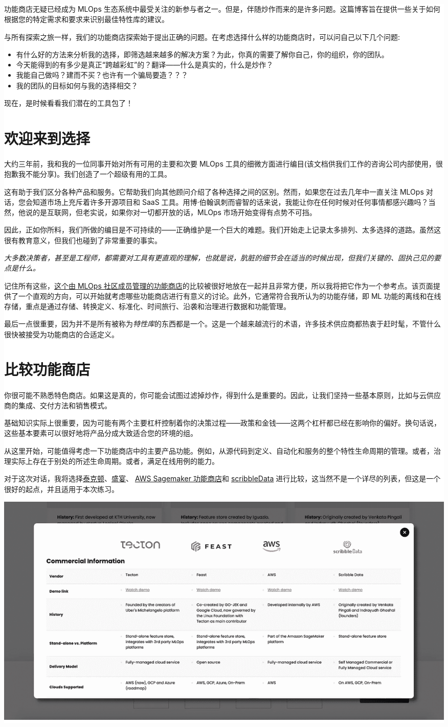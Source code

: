 功能商店无疑已经成为 MLOps 生态系统中最受关注的新参与者之一。但是，伴随炒作而来的是许多问题。这篇博客旨在提供一些关于如何根据您的特定需求和要求来识别最佳特性库的建议。

与所有探索之旅一样，我们的功能商店探索始于提出正确的问题。在考虑选择什么样的功能商店时，可以问自己以下几个问题:

*   有什么好的方法来分析我的选择，即筛选越来越多的解决方案？为此，你真的需要了解你自己，你的组织，你的团队。
*   今天能得到的有多少是真正“跨越彩虹”的？翻译——什么是真实的，什么是炒作？
*   我能自己做吗？建而不买？也许有一个骗局要造？？？
*   我的团队的目标如何与我的选择相交？

现在，是时候看看我们潜在的工具包了！

# 欢迎来到选择

大约三年前，我和我的一位同事开始对所有可用的主要和次要 MLOps 工具的细微方面进行编目(该文档供我们工作的咨询公司内部使用，很抱歉我不能分享)。我们创造了一个超级有用的工具。

这有助于我们区分各种产品和服务。它帮助我们向其他顾问介绍了各种选择之间的区别。然而，如果您在过去几年中一直关注 MLOps 对话，您会知道市场上充斥着许多开源项目和 SaaS 工具。用博·伯翰讽刺而睿智的话来说，我能让你在任何时候对任何事情都感兴趣吗？当然，他说的是互联网，但老实说，如果你对一切都开放的话，MLOps 市场开始变得有点势不可挡。

因此，正如你所料，我们所做的编目是不可持续的——正确维护是一个巨大的难题。我们开始走上记录太多排列、太多选择的道路。虽然这很有教育意义，但我们也碰到了非常重要的事实。

*大多数决策者，甚至是工程师，都需要对工具有更直观的理解，也就是说，肮脏的细节会在适当的时候出现，但我们关键的、固执己见的要点是什么。*

记住所有这些，[这个由 MLOps 社区成员管理的功能商店](https://mlops.community/learn/feature-store/)的比较被很好地放在一起并且非常方便，所以我将把它作为一个参考点。该页面提供了一个直观的方向，可以开始就考虑哪些功能商店进行有意义的讨论。此外，它通常符合我所认为的功能存储，即 ML 功能的离线和在线存储，重点是通过存储、转换定义、标准化、时间旅行、沿袭和治理进行数据和功能管理。

最后一点很重要，因为并不是所有被称为*特性库*的东西都是一个。这是一个越来越流行的术语，许多技术供应商都热衷于赶时髦，不管什么很快被接受为功能商店的合适定义。

# 比较功能商店

你很可能不熟悉特色商店。如果这是真的，你可能会试图过滤掉炒作，得到什么是重要的。因此，让我们坚持一些基本原则，比如与云供应商的集成、交付方法和销售模式。

基础知识实际上很重要，因为可能有两个主要杠杆控制着你的决策过程——政策和金钱——这两个杠杆都已经在影响你的偏好。换句话说，这些基本要素可以很好地将产品分成大致适合您的环境的组。

从这里开始，可能值得考虑一下功能商店中的主要产品功能。例如，从源代码到定义、自动化和服务的整个特性生命周期的管理。或者，治理实际上存在于别处的所述生命周期。或者，满足在线用例的能力。

对于这次对话，我将选择[泰克顿](https://www.tecton.ai/)、[盛宴](https://docs.feast.dev/)、 [AWS Sagemaker 功能商店](https://aws.amazon.com/sagemaker/feature-store/)和 [scribbleData](https://www.scribbledata.io/product) 进行比较，这当然不是一个详尽的列表，但这是一个很好的起点，并且适用于本次练习。

![](img/f8bc90bfaa837b4666517091b89e3770.png)
